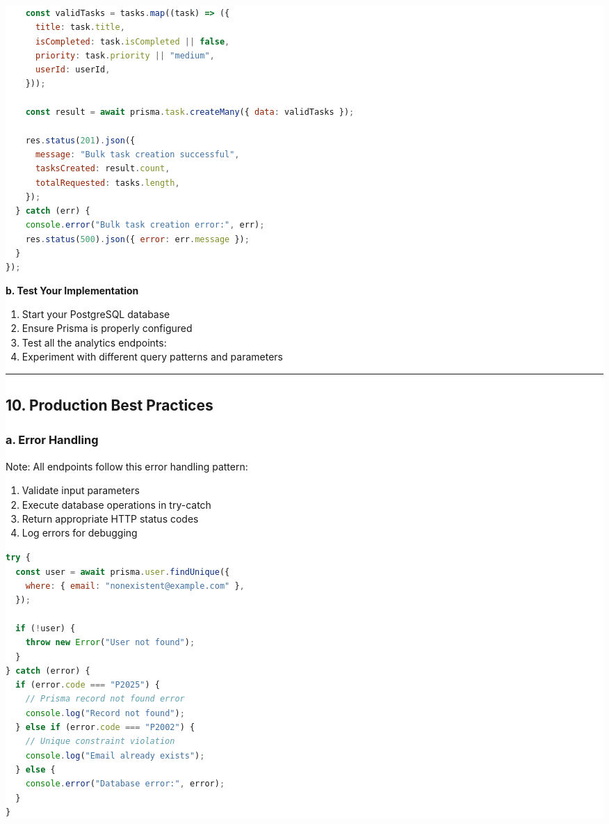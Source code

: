 ```javascript
    const validTasks = tasks.map((task) => ({
      title: task.title,
      isCompleted: task.isCompleted || false,
      priority: task.priority || "medium",
      userId: userId,
    }));

    const result = await prisma.task.createMany({ data: validTasks });

    res.status(201).json({
      message: "Bulk task creation successful",
      tasksCreated: result.count,
      totalRequested: tasks.length,
    });
  } catch (err) {
    console.error("Bulk task creation error:", err);
    res.status(500).json({ error: err.message });
  }
});
```

**b. Test Your Implementation**

1. Start your PostgreSQL database
2. Ensure Prisma is properly configured
3. Test all the analytics endpoints:
4. Experiment with different query patterns and parameters

---

## 10. Production Best Practices

### a. Error Handling

Note: All endpoints follow this error handling pattern:

1. Validate input parameters
2. Execute database operations in try-catch
3. Return appropriate HTTP status codes
4. Log errors for debugging

```javascript
try {
  const user = await prisma.user.findUnique({
    where: { email: "nonexistent@example.com" },
  });

  if (!user) {
    throw new Error("User not found");
  }
} catch (error) {
  if (error.code === "P2025") {
    // Prisma record not found error
    console.log("Record not found");
  } else if (error.code === "P2002") {
    // Unique constraint violation
    console.log("Email already exists");
  } else {
    console.error("Database error:", error);
  }
}
```
